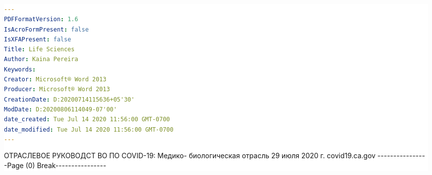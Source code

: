 ```yaml
---
PDFFormatVersion: 1.6
IsAcroFormPresent: false
IsXFAPresent: false
Title: Life Sciences
Author: Kaina Pereira
Keywords: 
Creator: Microsoft® Word 2013
Producer: Microsoft® Word 2013
CreationDate: D:20200714115636+05'30'
ModDate: D:20200806114049-07'00'
date_created: Tue Jul 14 2020 11:56:00 GMT-0700
date_modified: Tue Jul 14 2020 11:56:00 GMT-0700
---
```

 
 
 
 
 
 
 
 
 
 
 
 
 
 
 
 
 
 
 
 
 
ОТРАСЛЕВОЕ 
РУКОВОДСТ 
ВО ПО 
COVID-19: 
Медико-
биологическая 
отрасль
29 июля 2020 г. 
covid19.ca.gov
----------------Page (0) Break----------------
 
 
 
 
 
  
         
 
 
  
   
 
 
 
  
 
   
 
  
 
 
 
   
  
